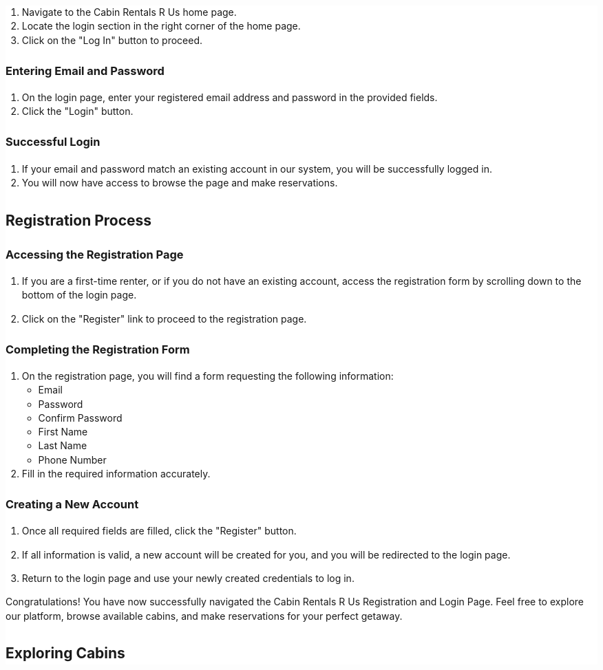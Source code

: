 1. Navigate to the Cabin Rentals R Us home page.
2. Locate the login section in the right corner of the home page.
3. Click on the "Log In" button to proceed.

### Entering Email and Password<a name="entering-email-and-password"></a>

1. On the login page, enter your registered email address and password in the provided fields.
2. Click the "Login" button.

### Successful Login<a name="successful-login"></a>

1. If your email and password match an existing account in our system, you will be successfully logged in.
2. You will now have access to browse the page and make reservations.

## Registration Process<a name="registration"></a>

### Accessing the Registration Page<a name="accessing-the-registration-page"></a>

1. If you are a first-time renter, or if you do not have an existing account, access the registration form by scrolling down to the bottom of the login page.

2. Click on the "Register" link to proceed to the registration page.

### Completing the Registration Form<a name="completing-the-registration-form"></a>

1. On the registration page, you will find a form requesting the following information:
    - Email
    - Password
    - Confirm Password
    - First Name
    - Last Name
    - Phone Number
2. Fill in the required information accurately.

### Creating a New Account<a name="creating-a-new-account"></a>

1. Once all required fields are filled, click the "Register" button.

2. If all information is valid, a new account will be created for you, and you will be redirected to the login page.

3. Return to the login page and use your newly created credentials to log in.

Congratulations! You have now successfully navigated the Cabin Rentals R Us Registration and Login Page. Feel free to explore our platform, browse available cabins, and make reservations for your perfect getaway. 


## Exploring Cabins<a name="browsepage"></a>
